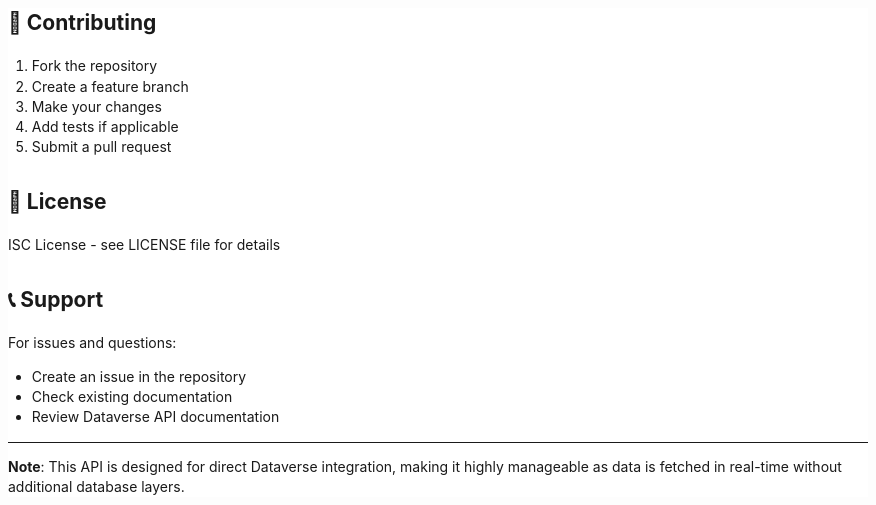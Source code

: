 ## 🤝 Contributing

1. Fork the repository
2. Create a feature branch
3. Make your changes
4. Add tests if applicable
5. Submit a pull request

## 📄 License

ISC License - see LICENSE file for details

## 📞 Support

For issues and questions:
- Create an issue in the repository
- Check existing documentation
- Review Dataverse API documentation

---

**Note**: This API is designed for direct Dataverse integration, making it highly manageable as data is fetched in real-time without additional database layers.